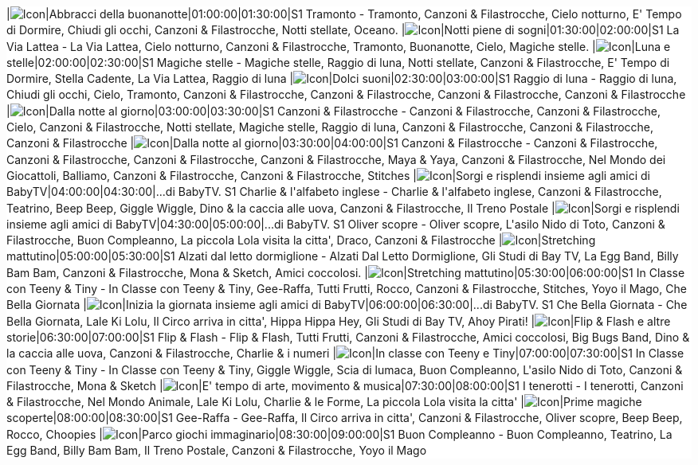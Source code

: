 |![Icon](https://guidatv.sky.it/uuid/dbb013f7-74fb-4d91-9e89-1c23f6a06c4a/cover?md5ChecksumParam=d5e9c58aee6074cb08f8bfb14aad15b6)|Abbracci della buonanotte|01:00:00|01:30:00|S1 Tramonto - Tramonto, Canzoni &amp; Filastrocche, Cielo notturno, E&#039; Tempo di Dormire, Chiudi gli occhi, Canzoni &amp; Filastrocche, Notti stellate, Oceano.
|![Icon](https://guidatv.sky.it/uuid/fba273d1-b607-4470-a384-a1239df30bc4/cover?md5ChecksumParam=0d06ffb0b76fee4b648d9dbc51469364)|Notti piene di sogni|01:30:00|02:00:00|S1 La Via Lattea - La Via Lattea, Cielo notturno, Canzoni &amp; Filastrocche, Tramonto, Buonanotte, Cielo, Magiche stelle.
|![Icon](https://guidatv.sky.it/uuid/5e5e15e0-23e3-4a17-9b3a-acc4cb5ec676/cover?md5ChecksumParam=752feaf82f8d932a19ea4794eabf251f)|Luna e stelle|02:00:00|02:30:00|S1 Magiche stelle - Magiche stelle, Raggio di luna, Notti stellate, Canzoni &amp; Filastrocche, E&#039; Tempo di Dormire, Stella Cadente, La Via Lattea, Raggio di luna
|![Icon](https://guidatv.sky.it/uuid/d681a69f-a594-43d2-ab9a-62c817622398/cover?md5ChecksumParam=bc60cfbd58661bb3d3ecabd8b6eef117)|Dolci suoni|02:30:00|03:00:00|S1 Raggio di luna - Raggio di luna, Chiudi gli occhi, Cielo, Tramonto, Canzoni &amp; Filastrocche, Canzoni &amp; Filastrocche, Canzoni &amp; Filastrocche, Canzoni &amp; Filastrocche
|![Icon](https://guidatv.sky.it/uuid/e54b909b-0666-4dae-963e-d792359543ae/cover?md5ChecksumParam=f2496764532f8d894167ed4ea195c006)|Dalla notte al giorno|03:00:00|03:30:00|S1 Canzoni &amp; Filastrocche - Canzoni &amp; Filastrocche, Canzoni &amp; Filastrocche, Cielo, Canzoni &amp; Filastrocche, Notti stellate, Magiche stelle, Raggio di luna, Canzoni &amp; Filastrocche, Canzoni &amp; Filastrocche, Canzoni &amp; Filastrocche
|![Icon](https://guidatv.sky.it/uuid/56c6c5f2-190c-41f3-817a-b06852e8e51b/cover?md5ChecksumParam=f2496764532f8d894167ed4ea195c006)|Dalla notte al giorno|03:30:00|04:00:00|S1 Canzoni &amp; Filastrocche - Canzoni &amp; Filastrocche, Canzoni &amp; Filastrocche, Canzoni &amp; Filastrocche, Canzoni &amp; Filastrocche, Maya &amp; Yaya, Canzoni &amp; Filastrocche, Nel Mondo dei Giocattoli, Balliamo, Canzoni &amp; Filastrocche, Canzoni &amp; Filastrocche, Stitches
|![Icon](https://guidatv.sky.it/uuid/60262f78-199a-412c-93ef-9ede5b101674/cover?md5ChecksumParam=ca691cc970f215ea81cfab393a5e499d)|Sorgi e risplendi insieme agli amici di BabyTV|04:00:00|04:30:00|...di BabyTV. S1 Charlie &amp; l&#039;alfabeto inglese - Charlie &amp; l&#039;alfabeto inglese, Canzoni &amp; Filastrocche, Teatrino, Beep Beep, Giggle Wiggle, Dino &amp; la caccia alle uova, Canzoni &amp; Filastrocche, Il Treno Postale
|![Icon](https://guidatv.sky.it/uuid/5426f374-414a-4ef7-9d2c-8b150dbb425d/cover?md5ChecksumParam=ca691cc970f215ea81cfab393a5e499d)|Sorgi e risplendi insieme agli amici di BabyTV|04:30:00|05:00:00|...di BabyTV. S1 Oliver scopre - Oliver scopre, L&#039;asilo Nido di Toto, Canzoni &amp; Filastrocche, Buon Compleanno, La piccola Lola visita la citta&#039;, Draco, Canzoni &amp; Filastrocche
|![Icon](https://guidatv.sky.it/uuid/45926fdc-569d-42a0-8b53-70da9ea170c8/cover?md5ChecksumParam=b3eaf8a3b4d3ad7dc42ba74b39a8288d)|Stretching mattutino|05:00:00|05:30:00|S1 Alzati dal letto dormiglione - Alzati Dal Letto Dormiglione, Gli Studi di Bay TV, La Egg Band, Billy Bam Bam, Canzoni &amp; Filastrocche, Mona &amp; Sketch, Amici coccolosi.
|![Icon](https://guidatv.sky.it/uuid/dcaa7e16-b8e3-4e97-bad3-e4c061420344/cover?md5ChecksumParam=b3eaf8a3b4d3ad7dc42ba74b39a8288d)|Stretching mattutino|05:30:00|06:00:00|S1 In Classe con Teeny &amp; Tiny - In Classe con Teeny &amp; Tiny, Gee-Raffa, Tutti Frutti, Rocco, Canzoni &amp; Filastrocche, Stitches, Yoyo il Mago, Che Bella Giornata
|![Icon](https://guidatv.sky.it/uuid/4392f7c1-fff2-4cc6-a0e8-c3a720d16db0/cover?md5ChecksumParam=fb9a1dc16034f0f7455adbe6be373f72)|Inizia la giornata insieme agli amici di BabyTV|06:00:00|06:30:00|...di BabyTV. S1 Che Bella Giornata - Che Bella Giornata, Lale Ki Lolu, Il Circo arriva in citta&#039;, Hippa Hippa Hey, Gli Studi di Bay TV, Ahoy Pirati!
|![Icon](https://guidatv.sky.it/uuid/6812d3ad-8a9e-4f8a-85e2-0f86667cc16f/cover?md5ChecksumParam=5d0e89056bc650f8f976e30ce5699b75)|Flip &amp; Flash e altre storie|06:30:00|07:00:00|S1 Flip &amp; Flash - Flip &amp; Flash, Tutti Frutti, Canzoni &amp; Filastrocche, Amici coccolosi, Big Bugs Band, Dino &amp; la caccia alle uova, Canzoni &amp; Filastrocche, Charlie &amp; i numeri
|![Icon](https://guidatv.sky.it/uuid/329f2b12-2ea7-4fe9-b247-2671f8806fa9/cover?md5ChecksumParam=d5bb2bbbc994fc0b3718e13f12e846bd)|In classe con Teeny e Tiny|07:00:00|07:30:00|S1 In Classe con Teeny &amp; Tiny - In Classe con Teeny &amp; Tiny, Giggle Wiggle, Scia di lumaca, Buon Compleanno, L&#039;asilo Nido di Toto, Canzoni &amp; Filastrocche, Mona &amp; Sketch
|![Icon](https://guidatv.sky.it/uuid/8400ed72-4f75-4fdb-ad23-a39c0343da80/cover?md5ChecksumParam=8efe2235551bb5f5d9e6a173c4a4f9d7)|E&#039; tempo di arte, movimento &amp; musica|07:30:00|08:00:00|S1 I tenerotti - I tenerotti, Canzoni &amp; Filastrocche, Nel Mondo Animale, Lale Ki Lolu, Charlie &amp; le Forme, La piccola Lola visita la citta&#039;
|![Icon](https://guidatv.sky.it/uuid/e337f461-8544-41ea-a599-1da59ac676bd/cover?md5ChecksumParam=03d6dc85e353bdcf5310e4ad70d6d90c)|Prime magiche scoperte|08:00:00|08:30:00|S1 Gee-Raffa - Gee-Raffa, Il Circo arriva in citta&#039;, Canzoni &amp; Filastrocche, Oliver scopre, Beep Beep, Rocco, Choopies
|![Icon](https://guidatv.sky.it/uuid/c243673f-1531-4bab-b99e-482594b1d2a1/cover?md5ChecksumParam=25a62ff64bf962e49d9ea772336808b1)|Parco giochi immaginario|08:30:00|09:00:00|S1 Buon Compleanno - Buon Compleanno, Teatrino, La Egg Band, Billy Bam Bam, Il Treno Postale, Canzoni &amp; Filastrocche, Yoyo il Mago